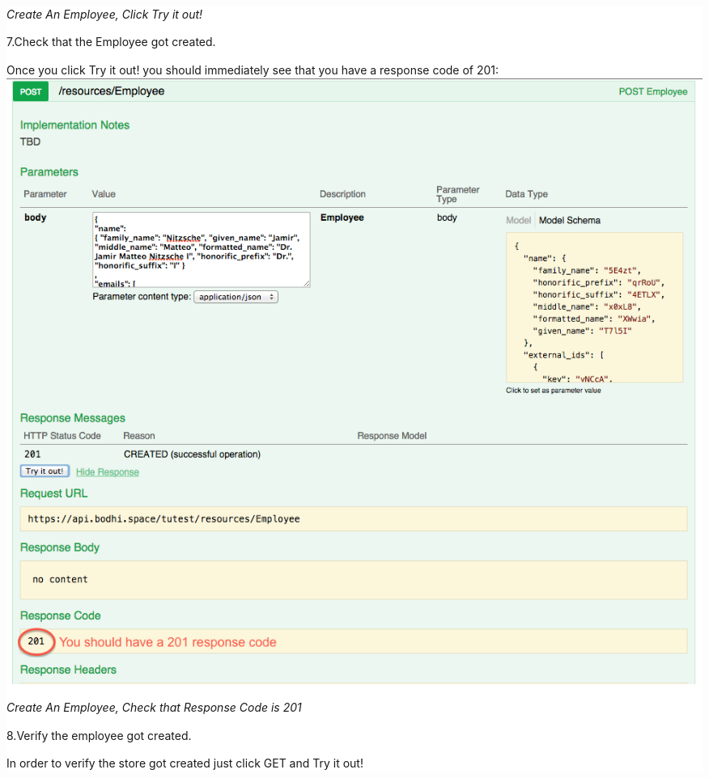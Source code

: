 _Create An Employee, Click Try it out!_

7.Check that the Employee got created.

Once you click Try it out! you should immediately see that you have a response code of 201:
![CloudAPI_CreateEmployee201](/images/CloudAPI_CreateEmployee201.png?raw=true "")

_Create An Employee, Check that Response Code is 201_

8.Verify the employee got created.

In order to verify the store got created just click GET and Try it out!
